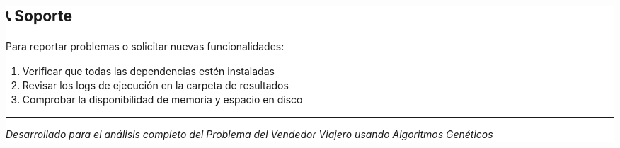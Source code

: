 ## 📞 Soporte

Para reportar problemas o solicitar nuevas funcionalidades:
1. Verificar que todas las dependencias estén instaladas
2. Revisar los logs de ejecución en la carpeta de resultados
3. Comprobar la disponibilidad de memoria y espacio en disco

---

*Desarrollado para el análisis completo del Problema del Vendedor Viajero usando Algoritmos Genéticos*
